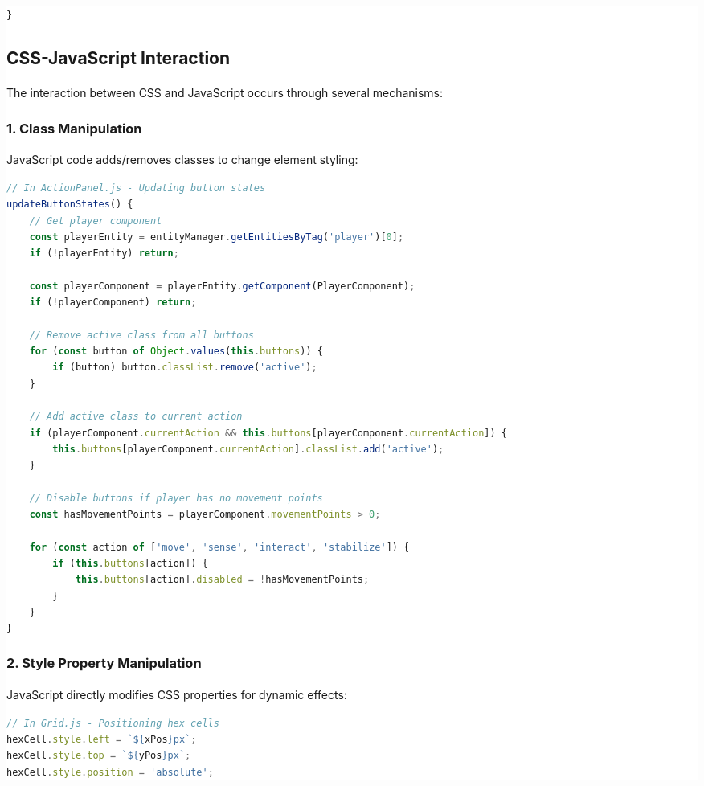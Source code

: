 ```css
}
```

## CSS-JavaScript Interaction

The interaction between CSS and JavaScript occurs through several mechanisms:

### 1. Class Manipulation

JavaScript code adds/removes classes to change element styling:

```javascript
// In ActionPanel.js - Updating button states
updateButtonStates() {
    // Get player component
    const playerEntity = entityManager.getEntitiesByTag('player')[0];
    if (!playerEntity) return;
    
    const playerComponent = playerEntity.getComponent(PlayerComponent);
    if (!playerComponent) return;
    
    // Remove active class from all buttons
    for (const button of Object.values(this.buttons)) {
        if (button) button.classList.remove('active');
    }
    
    // Add active class to current action
    if (playerComponent.currentAction && this.buttons[playerComponent.currentAction]) {
        this.buttons[playerComponent.currentAction].classList.add('active');
    }
    
    // Disable buttons if player has no movement points
    const hasMovementPoints = playerComponent.movementPoints > 0;
    
    for (const action of ['move', 'sense', 'interact', 'stabilize']) {
        if (this.buttons[action]) {
            this.buttons[action].disabled = !hasMovementPoints;
        }
    }
}
```

### 2. Style Property Manipulation

JavaScript directly modifies CSS properties for dynamic effects:

```javascript
// In Grid.js - Positioning hex cells
hexCell.style.left = `${xPos}px`;
hexCell.style.top = `${yPos}px`;
hexCell.style.position = 'absolute';
```
